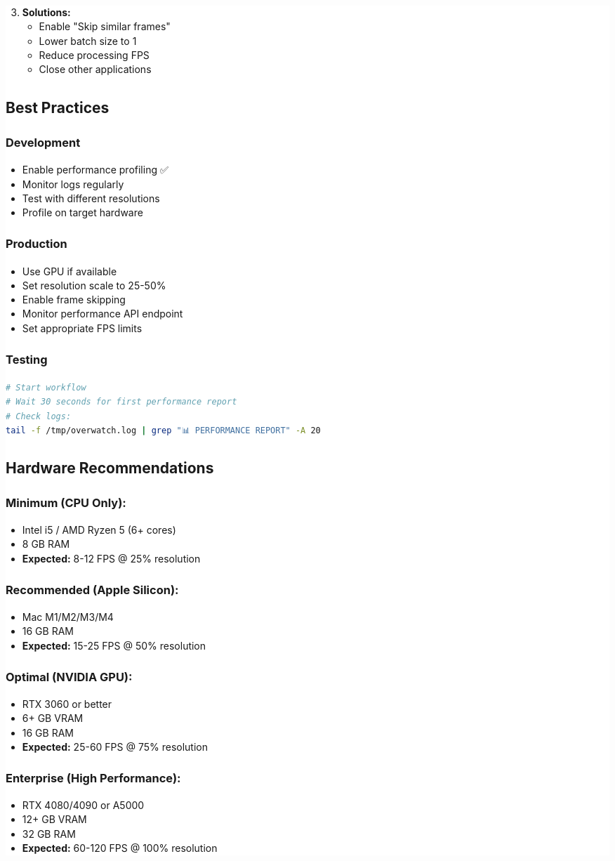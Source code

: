 3. **Solutions:**
   - Enable "Skip similar frames"
   - Lower batch size to 1
   - Reduce processing FPS
   - Close other applications

## Best Practices

### Development
- Enable performance profiling ✅
- Monitor logs regularly
- Test with different resolutions
- Profile on target hardware

### Production
- Use GPU if available
- Set resolution scale to 25-50%
- Enable frame skipping
- Monitor performance API endpoint
- Set appropriate FPS limits

### Testing
```bash
# Start workflow
# Wait 30 seconds for first performance report
# Check logs:
tail -f /tmp/overwatch.log | grep "📊 PERFORMANCE REPORT" -A 20
```

## Hardware Recommendations

### Minimum (CPU Only):
- Intel i5 / AMD Ryzen 5 (6+ cores)
- 8 GB RAM
- **Expected:** 8-12 FPS @ 25% resolution

### Recommended (Apple Silicon):
- Mac M1/M2/M3/M4
- 16 GB RAM
- **Expected:** 15-25 FPS @ 50% resolution

### Optimal (NVIDIA GPU):
- RTX 3060 or better
- 6+ GB VRAM
- 16 GB RAM
- **Expected:** 25-60 FPS @ 75% resolution

### Enterprise (High Performance):
- RTX 4080/4090 or A5000
- 12+ GB VRAM
- 32 GB RAM
- **Expected:** 60-120 FPS @ 100% resolution
